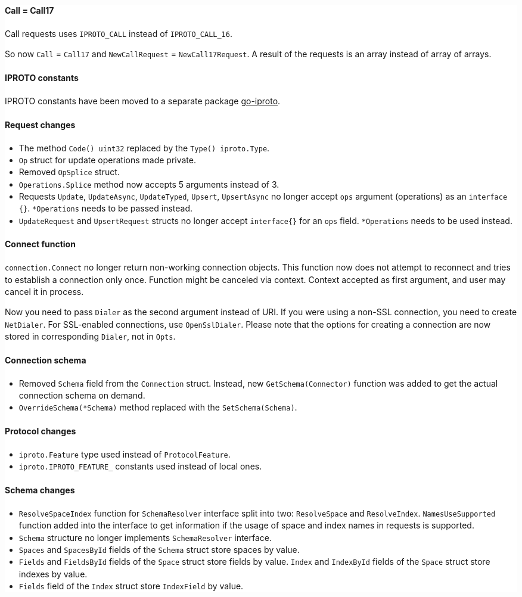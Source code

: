 #### Call = Call17

Call requests uses `IPROTO_CALL` instead of `IPROTO_CALL_16`.

So now `Call` = `Call17` and `NewCallRequest` = `NewCall17Request`. A result
of the requests is an array instead of array of arrays.

#### IPROTO constants

IPROTO constants have been moved to a separate package [go-iproto](https://github.com/tarantool/go-iproto).

#### Request changes

* The method `Code() uint32` replaced by the `Type() iproto.Type`.
* `Op` struct for update operations made private.
* Removed `OpSplice` struct.
* `Operations.Splice` method now accepts 5 arguments instead of 3.
* Requests `Update`, `UpdateAsync`, `UpdateTyped`, `Upsert`, `UpsertAsync` no
longer accept `ops` argument (operations) as an `interface{}`. `*Operations`
needs to be passed instead.
* `UpdateRequest` and `UpsertRequest` structs no longer accept `interface{}`
for an `ops` field. `*Operations` needs to be used instead.

#### Connect function

`connection.Connect` no longer return non-working connection objects. This function
now does not attempt to reconnect and tries to establish a connection only once.
Function might be canceled via context. Context accepted as first argument,
and user may cancel it in process.

Now you need to pass `Dialer` as the second argument instead of URI.
If you were using a non-SSL connection, you need to create `NetDialer`.
For SSL-enabled connections, use `OpenSslDialer`. Please note that the options
for creating a connection are now stored in corresponding `Dialer`, not in `Opts`.

#### Connection schema

* Removed `Schema` field from the `Connection` struct. Instead, new
`GetSchema(Connector)` function was added to get the actual connection
schema on demand.
* `OverrideSchema(*Schema)` method replaced with the `SetSchema(Schema)`.

#### Protocol changes

* `iproto.Feature` type used instead of `ProtocolFeature`.
* `iproto.IPROTO_FEATURE_` constants used instead of local ones.

#### Schema changes

* `ResolveSpaceIndex` function for `SchemaResolver` interface split into two:
`ResolveSpace` and `ResolveIndex`. `NamesUseSupported` function added into the
interface to get information if the usage of space and index names in requests
is supported.
* `Schema` structure no longer implements `SchemaResolver` interface.
* `Spaces` and `SpacesById` fields of the `Schema` struct store spaces by value.
* `Fields` and `FieldsById` fields of the `Space` struct store fields by value.
`Index` and `IndexById` fields of the `Space` struct store indexes by value.
* `Fields` field of the `Index` struct store `IndexField` by value.
